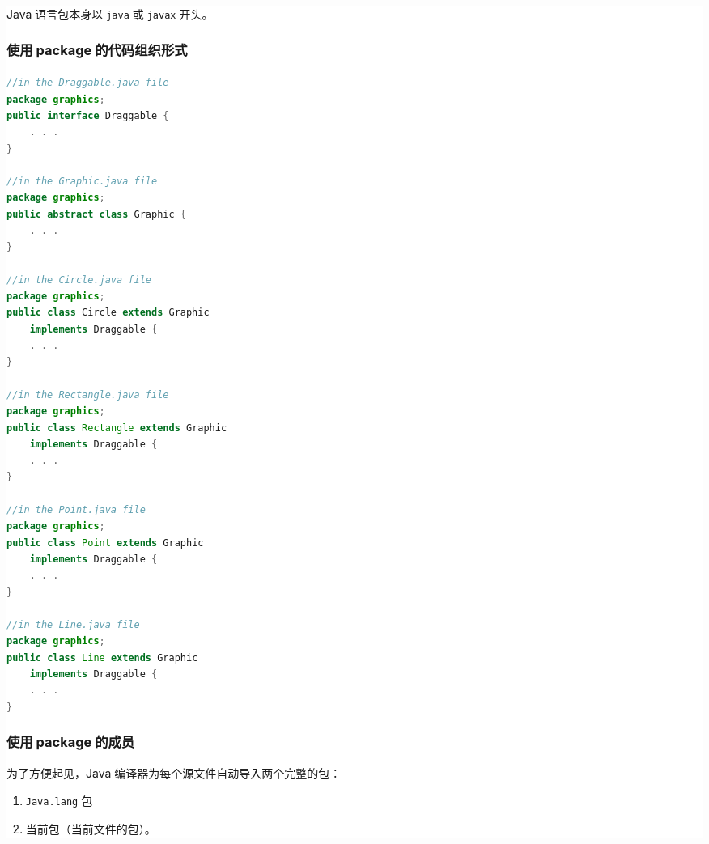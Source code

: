 Java 语言包本身以 `java` 或 `javax` 开头。

### 使用 package 的代码组织形式

```java
//in the Draggable.java file
package graphics;
public interface Draggable {
    . . .
}

//in the Graphic.java file
package graphics;
public abstract class Graphic {
    . . .
}

//in the Circle.java file
package graphics;
public class Circle extends Graphic
    implements Draggable {
    . . .
}

//in the Rectangle.java file
package graphics;
public class Rectangle extends Graphic
    implements Draggable {
    . . .
}

//in the Point.java file
package graphics;
public class Point extends Graphic
    implements Draggable {
    . . .
}

//in the Line.java file
package graphics;
public class Line extends Graphic
    implements Draggable {
    . . .
}
```

### 使用 package 的成员

为了方便起见，Java 编译器为每个源文件自动导入两个完整的包：

1. `Java.lang` 包

2. 当前包（当前文件的包）。

